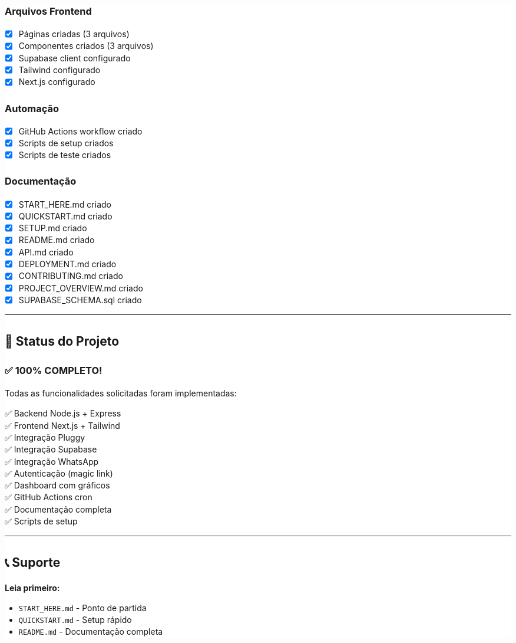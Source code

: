 ### Arquivos Frontend
- [x] Páginas criadas (3 arquivos)
- [x] Componentes criados (3 arquivos)
- [x] Supabase client configurado
- [x] Tailwind configurado
- [x] Next.js configurado

### Automação
- [x] GitHub Actions workflow criado
- [x] Scripts de setup criados
- [x] Scripts de teste criados

### Documentação
- [x] START_HERE.md criado
- [x] QUICKSTART.md criado
- [x] SETUP.md criado
- [x] README.md criado
- [x] API.md criado
- [x] DEPLOYMENT.md criado
- [x] CONTRIBUTING.md criado
- [x] PROJECT_OVERVIEW.md criado
- [x] SUPABASE_SCHEMA.sql criado

---

## 🎊 Status do Projeto

### ✅ **100% COMPLETO!**

Todas as funcionalidades solicitadas foram implementadas:

✅ Backend Node.js + Express  
✅ Frontend Next.js + Tailwind  
✅ Integração Pluggy  
✅ Integração Supabase  
✅ Integração WhatsApp  
✅ Autenticação (magic link)  
✅ Dashboard com gráficos  
✅ GitHub Actions cron  
✅ Documentação completa  
✅ Scripts de setup  

---

## 📞 Suporte

**Leia primeiro:**
- `START_HERE.md` - Ponto de partida
- `QUICKSTART.md` - Setup rápido
- `README.md` - Documentação completa

